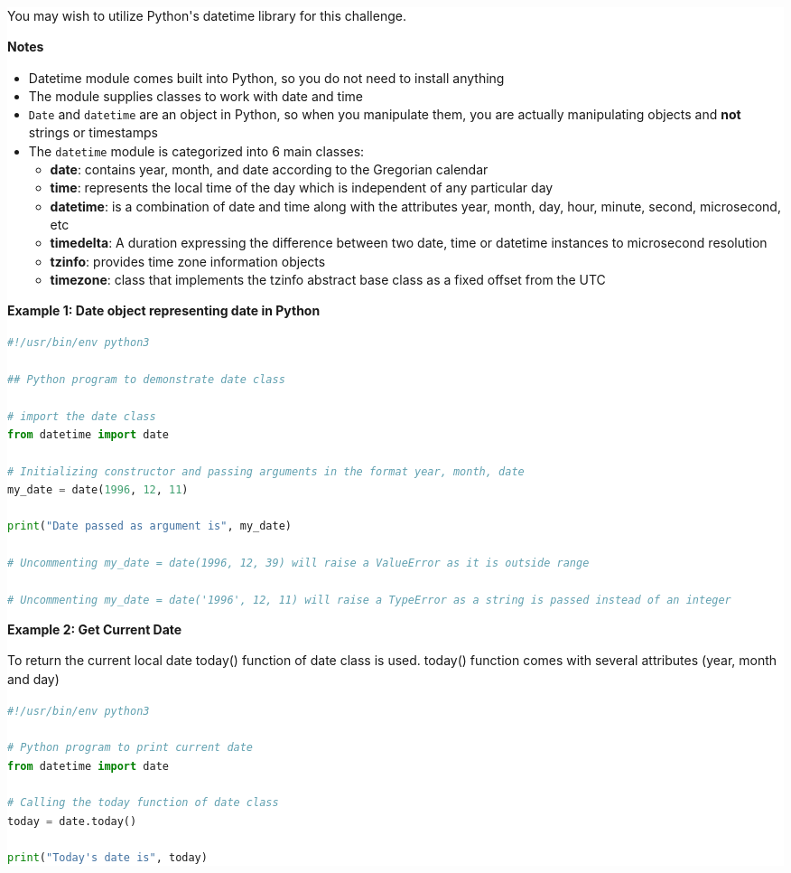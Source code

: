 You may wish to utilize Python's datetime library for this challenge.

**Notes**

- Datetime module comes built into Python, so you do not need to install anything
- The module supplies classes to work with date and time
- `Date` and `datetime` are an object in Python, so when you manipulate them, you are actually manipulating objects and **not** strings or timestamps
- The `datetime` module is categorized into 6 main classes:
  - **date**: contains year, month, and date according to the Gregorian calendar
  - **time**: represents the local time of the day which is independent of any particular day
  - **datetime**: is a combination of date and time along with the attributes year, month, day, hour, minute, second, microsecond, etc
  - **timedelta**: A duration expressing the difference between two date, time or datetime instances to microsecond resolution
  - **tzinfo**: provides time zone information objects
  - **timezone**: class that implements the tzinfo abstract base class as a fixed offset from the UTC

**Example 1: Date object representing date in Python**

```python
#!/usr/bin/env python3

## Python program to demonstrate date class

# import the date class
from datetime import date

# Initializing constructor and passing arguments in the format year, month, date
my_date = date(1996, 12, 11)

print("Date passed as argument is", my_date)

# Uncommenting my_date = date(1996, 12, 39) will raise a ValueError as it is outside range

# Uncommenting my_date = date('1996', 12, 11) will raise a TypeError as a string is passed instead of an integer
```

**Example 2: Get Current Date**

To return the current local date today() function of date class is used.
today() function comes with several attributes (year, month and day)

```python
#!/usr/bin/env python3

# Python program to print current date
from datetime import date

# Calling the today function of date class
today = date.today()

print("Today's date is", today)
```
